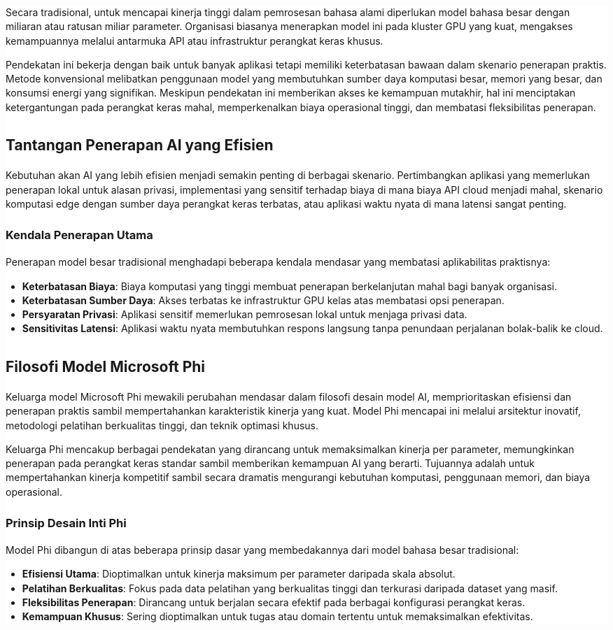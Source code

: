 Secara tradisional, untuk mencapai kinerja tinggi dalam pemrosesan bahasa alami diperlukan model bahasa besar dengan miliaran atau ratusan miliar parameter. Organisasi biasanya menerapkan model ini pada kluster GPU yang kuat, mengakses kemampuannya melalui antarmuka API atau infrastruktur perangkat keras khusus.

Pendekatan ini bekerja dengan baik untuk banyak aplikasi tetapi memiliki keterbatasan bawaan dalam skenario penerapan praktis. Metode konvensional melibatkan penggunaan model yang membutuhkan sumber daya komputasi besar, memori yang besar, dan konsumsi energi yang signifikan. Meskipun pendekatan ini memberikan akses ke kemampuan mutakhir, hal ini menciptakan ketergantungan pada perangkat keras mahal, memperkenalkan biaya operasional tinggi, dan membatasi fleksibilitas penerapan.

## Tantangan Penerapan AI yang Efisien

Kebutuhan akan AI yang lebih efisien menjadi semakin penting di berbagai skenario. Pertimbangkan aplikasi yang memerlukan penerapan lokal untuk alasan privasi, implementasi yang sensitif terhadap biaya di mana biaya API cloud menjadi mahal, skenario komputasi edge dengan sumber daya perangkat keras terbatas, atau aplikasi waktu nyata di mana latensi sangat penting.

### Kendala Penerapan Utama

Penerapan model besar tradisional menghadapi beberapa kendala mendasar yang membatasi aplikabilitas praktisnya:

- **Keterbatasan Biaya**: Biaya komputasi yang tinggi membuat penerapan berkelanjutan mahal bagi banyak organisasi.
- **Keterbatasan Sumber Daya**: Akses terbatas ke infrastruktur GPU kelas atas membatasi opsi penerapan.
- **Persyaratan Privasi**: Aplikasi sensitif memerlukan pemrosesan lokal untuk menjaga privasi data.
- **Sensitivitas Latensi**: Aplikasi waktu nyata membutuhkan respons langsung tanpa penundaan perjalanan bolak-balik ke cloud.

## Filosofi Model Microsoft Phi

Keluarga model Microsoft Phi mewakili perubahan mendasar dalam filosofi desain model AI, memprioritaskan efisiensi dan penerapan praktis sambil mempertahankan karakteristik kinerja yang kuat. Model Phi mencapai ini melalui arsitektur inovatif, metodologi pelatihan berkualitas tinggi, dan teknik optimasi khusus.

Keluarga Phi mencakup berbagai pendekatan yang dirancang untuk memaksimalkan kinerja per parameter, memungkinkan penerapan pada perangkat keras standar sambil memberikan kemampuan AI yang berarti. Tujuannya adalah untuk mempertahankan kinerja kompetitif sambil secara dramatis mengurangi kebutuhan komputasi, penggunaan memori, dan biaya operasional.

### Prinsip Desain Inti Phi

Model Phi dibangun di atas beberapa prinsip dasar yang membedakannya dari model bahasa besar tradisional:

- **Efisiensi Utama**: Dioptimalkan untuk kinerja maksimum per parameter daripada skala absolut.
- **Pelatihan Berkualitas**: Fokus pada data pelatihan yang berkualitas tinggi dan terkurasi daripada dataset yang masif.
- **Fleksibilitas Penerapan**: Dirancang untuk berjalan secara efektif pada berbagai konfigurasi perangkat keras.
- **Kemampuan Khusus**: Sering dioptimalkan untuk tugas atau domain tertentu untuk memaksimalkan efektivitas.
